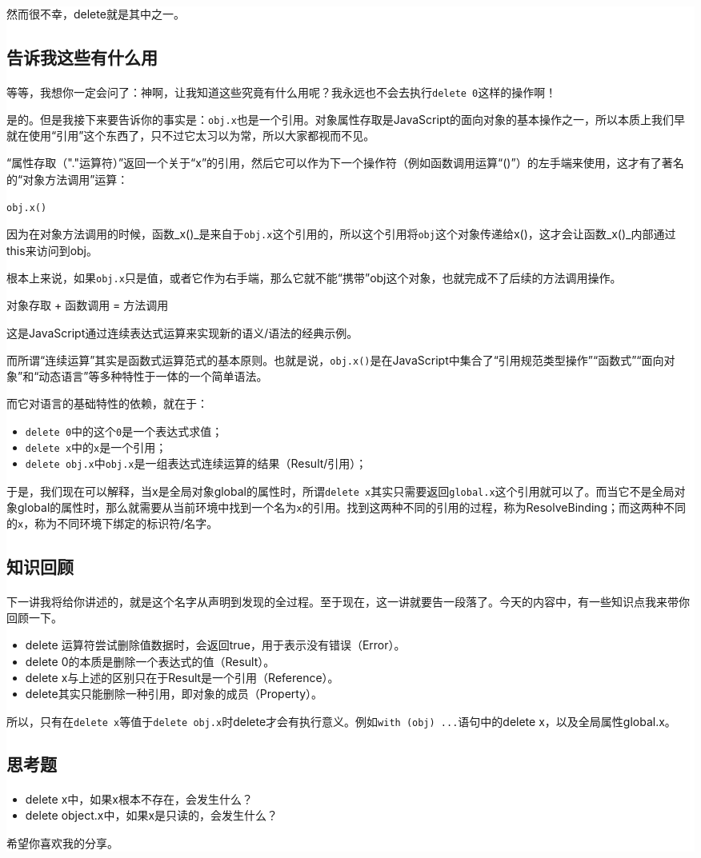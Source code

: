 然而很不幸，delete就是其中之一。

## 告诉我这些有什么用

等等，我想你一定会问了：神啊，让我知道这些究竟有什么用呢？我永远也不会去执行`delete 0`这样的操作啊！

是的。但是我接下来要告诉你的事实是：`obj.x`也是一个引用。对象属性存取是JavaScript的面向对象的基本操作之一，所以本质上我们早就在使用“引用”这个东西了，只不过它太习以为常，所以大家都视而不见。

“属性存取（"."运算符）”返回一个关于“x”的引用，然后它可以作为下一个操作符（例如函数调用运算“()”）的左手端来使用，这才有了著名的“对象方法调用”运算：

```
obj.x()

```

因为在对象方法调用的时候，函数_x()_是来自于`obj.x`这个引用的，所以这个引用将`obj`这个对象传递给x()，这才会让函数_x()_内部通过this来访问到obj。

根本上来说，如果`obj.x`只是值，或者它作为右手端，那么它就不能“携带”obj这个对象，也就完成不了后续的方法调用操作。

> 
对象存取 + 函数调用 = 方法调用


这是JavaScript通过连续表达式运算来实现新的语义/语法的经典示例。

而所谓“连续运算”其实是函数式运算范式的基本原则。也就是说，`obj.x()`是在JavaScript中集合了“引用规范类型操作”“函数式”“面向对象”和“动态语言”等多种特性于一体的一个简单语法。

而它对语言的基础特性的依赖，就在于：

- `delete 0`中的这个`0`是一个表达式求值；
- `delete x`中的`x`是一个引用；
- `delete obj.x`中`obj.x`是一组表达式连续运算的结果（Result/引用）；

于是，我们现在可以解释，当x是全局对象global的属性时，所谓`delete x`其实只需要返回`global.x`这个引用就可以了。而当它不是全局对象global的属性时，那么就需要从当前环境中找到一个名为`x`的引用。找到这两种不同的引用的过程，称为ResolveBinding；而这两种不同的`x`，称为不同环境下绑定的标识符/名字。

## 知识回顾

下一讲我将给你讲述的，就是这个名字从声明到发现的全过程。至于现在，这一讲就要告一段落了。今天的内容中，有一些知识点我来带你回顾一下。

- delete 运算符尝试删除值数据时，会返回true，用于表示没有错误（Error）。
- delete 0的本质是删除一个表达式的值（Result）。
- delete x与上述的区别只在于Result是一个引用（Reference）。
- delete其实只能删除一种引用，即对象的成员（Property）。

所以，只有在`delete x`等值于`delete obj.x`时delete才会有执行意义。例如`with (obj) ...`语句中的delete x，以及全局属性global.x。

## 思考题

- delete x中，如果x根本不存在，会发生什么？
- delete object.x中，如果x是只读的，会发生什么？

希望你喜欢我的分享。
